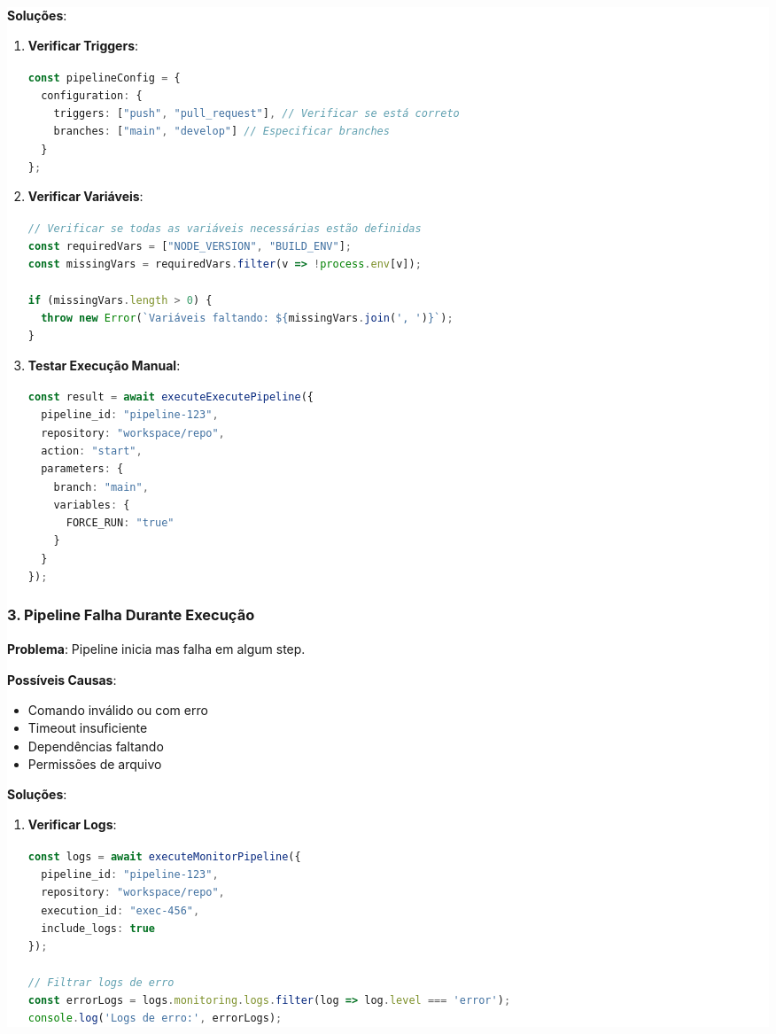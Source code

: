 **Soluções**:

1. **Verificar Triggers**:
   ```typescript
   const pipelineConfig = {
     configuration: {
       triggers: ["push", "pull_request"], // Verificar se está correto
       branches: ["main", "develop"] // Especificar branches
     }
   };
   ```

2. **Verificar Variáveis**:
   ```typescript
   // Verificar se todas as variáveis necessárias estão definidas
   const requiredVars = ["NODE_VERSION", "BUILD_ENV"];
   const missingVars = requiredVars.filter(v => !process.env[v]);
   
   if (missingVars.length > 0) {
     throw new Error(`Variáveis faltando: ${missingVars.join(', ')}`);
   }
   ```

3. **Testar Execução Manual**:
   ```typescript
   const result = await executeExecutePipeline({
     pipeline_id: "pipeline-123",
     repository: "workspace/repo",
     action: "start",
     parameters: {
       branch: "main",
       variables: {
         FORCE_RUN: "true"
       }
     }
   });
   ```

### 3. Pipeline Falha Durante Execução

**Problema**: Pipeline inicia mas falha em algum step.

**Possíveis Causas**:
- Comando inválido ou com erro
- Timeout insuficiente
- Dependências faltando
- Permissões de arquivo

**Soluções**:

1. **Verificar Logs**:
   ```typescript
   const logs = await executeMonitorPipeline({
     pipeline_id: "pipeline-123",
     repository: "workspace/repo",
     execution_id: "exec-456",
     include_logs: true
   });
   
   // Filtrar logs de erro
   const errorLogs = logs.monitoring.logs.filter(log => log.level === 'error');
   console.log('Logs de erro:', errorLogs);
   ```
